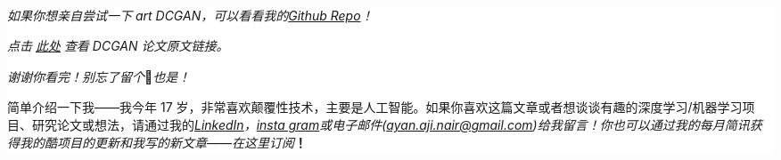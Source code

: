 *如果你想亲自尝试一下 art DCGAN，可以看看我的*[*Github Repo*](https://github.com/ayan-aji-nair/art-generation-gan)*！*

*点击* [*此处*](https://arxiv.org/abs/1511.06434) *查看 DCGAN 论文原文链接。*

*谢谢你看完！别忘了留个*👏*也是！*

简单介绍一下我——我今年 17 岁，非常喜欢颠覆性技术，主要是人工智能。如果你喜欢这篇文章或者想谈谈有趣的深度学习/机器学习项目、研究论文或想法，请通过我的[*LinkedIn*](https://www.linkedin.com/in/ayan-nair-31388a1b7/)*，*[*insta gram*](https://www.instagram.com/nair.030/)*或电子邮件(ayan.aji.nair@gmail.com)给我留言！你也可以通过我的每月简讯获得我的酷项目的更新和我写的新文章——在这里订阅*[](https://www.subscribepage.com/a8y3j1)**！**